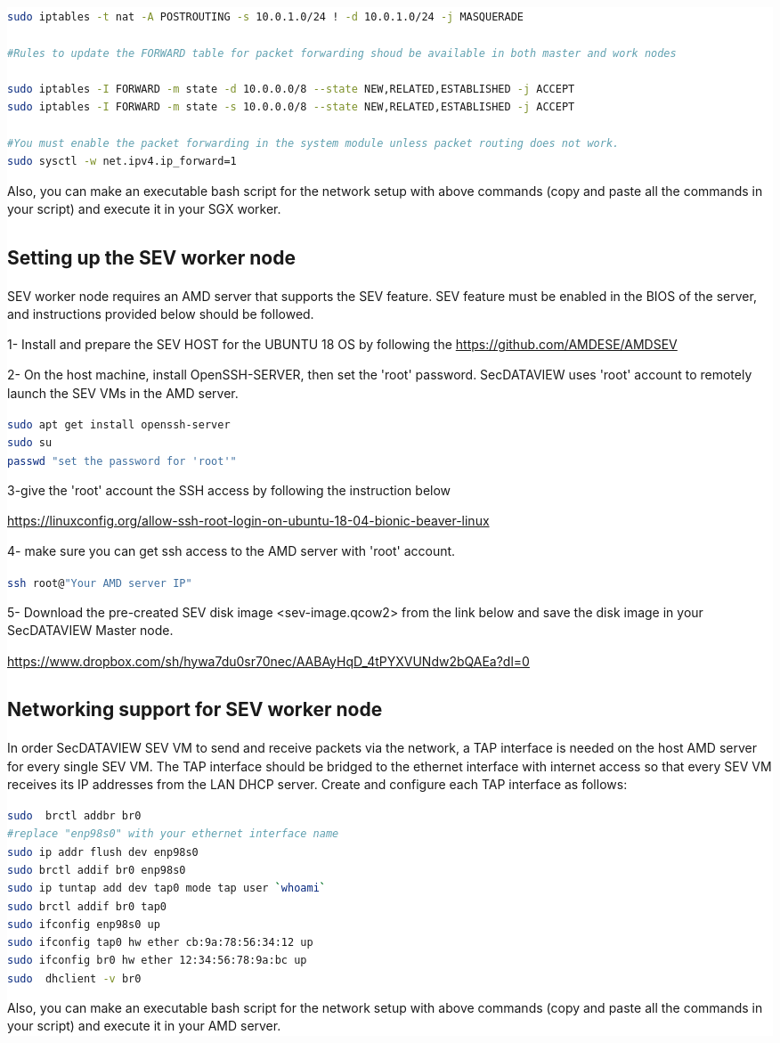 ```bash
sudo iptables -t nat -A POSTROUTING -s 10.0.1.0/24 ! -d 10.0.1.0/24 -j MASQUERADE

#Rules to update the FORWARD table for packet forwarding shoud be available in both master and work nodes

sudo iptables -I FORWARD -m state -d 10.0.0.0/8 --state NEW,RELATED,ESTABLISHED -j ACCEPT
sudo iptables -I FORWARD -m state -s 10.0.0.0/8 --state NEW,RELATED,ESTABLISHED -j ACCEPT

#You must enable the packet forwarding in the system module unless packet routing does not work.
sudo sysctl -w net.ipv4.ip_forward=1
```
Also, you can make an executable bash script for the network setup with above commands (copy and paste all the commands in your script) and execute it in your SGX worker. 

Setting up the SEV worker node
------------------------------
SEV worker node requires an AMD server that supports the SEV feature. SEV feature must be enabled in the BIOS of the server, and instructions provided below should be followed.

1- Install and prepare the SEV HOST for the UBUNTU 18 OS by following the https://github.com/AMDESE/AMDSEV

2- On the host machine, install OpenSSH-SERVER, then set the 'root' password. SecDATAVIEW uses 'root' account to remotely launch the SEV VMs in the AMD server.
```bash
sudo apt get install openssh-server
sudo su
passwd "set the password for 'root'"
```
3-give the 'root' account the SSH access by following the instruction below

https://linuxconfig.org/allow-ssh-root-login-on-ubuntu-18-04-bionic-beaver-linux 

4- make sure you can get ssh access to the AMD server with 'root' account.
```bash
ssh root@"Your AMD server IP" 
```
5- Download the pre-created SEV disk image <sev-image.qcow2> from the link below and save the disk image in your SecDATAVIEW Master node.

 https://www.dropbox.com/sh/hywa7du0sr70nec/AABAyHqD_4tPYXVUNdw2bQAEa?dl=0


Networking support for SEV worker node
--------------------------------------

In order SecDATAVIEW SEV VM to send and receive packets via the network, a TAP interface is needed on the host AMD server for every single SEV VM. The TAP interface should be bridged to the ethernet interface with internet access so that every SEV VM receives its IP addresses from the LAN DHCP server. Create and configure each TAP interface as follows:
```bash
sudo  brctl addbr br0
#replace "enp98s0" with your ethernet interface name
sudo ip addr flush dev enp98s0
sudo brctl addif br0 enp98s0
sudo ip tuntap add dev tap0 mode tap user `whoami`
sudo brctl addif br0 tap0
sudo ifconfig enp98s0 up
sudo ifconfig tap0 hw ether cb:9a:78:56:34:12 up
sudo ifconfig br0 hw ether 12:34:56:78:9a:bc up
sudo  dhclient -v br0
```
Also, you can make an executable bash script for the network setup with above commands (copy and paste all the commands in your script) and execute it in your AMD server. 
